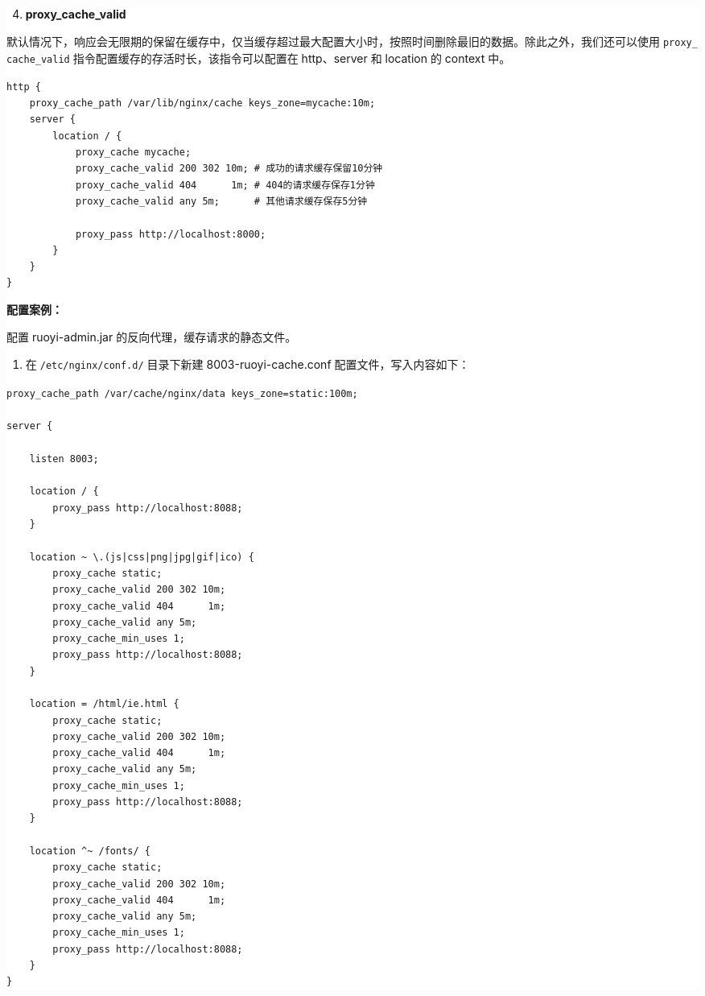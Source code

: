 4. **proxy_cache_valid**

默认情况下，响应会无限期的保留在缓存中，仅当缓存超过最大配置大小时，按照时间删除最旧的数据。除此之外，我们还可以使用 `proxy_cache_valid` 指令配置缓存的存活时长，该指令可以配置在 http、server 和 location 的 context 中。

```nginx
http {
    proxy_cache_path /var/lib/nginx/cache keys_zone=mycache:10m;
    server {
        location / {
            proxy_cache mycache;
            proxy_cache_valid 200 302 10m; # 成功的请求缓存保留10分钟
        	proxy_cache_valid 404      1m; # 404的请求缓存保存1分钟
        	proxy_cache_valid any 5m;	   # 其他请求缓存保存5分钟 
            
            proxy_pass http://localhost:8000;
        }
    }
}
```

**配置案例：**

配置 ruoyi-admin.jar 的反向代理，缓存请求的静态文件。

1. 在 `/etc/nginx/conf.d/` 目录下新建 8003-ruoyi-cache.conf 配置文件，写入内容如下：

```nginx
proxy_cache_path /var/cache/nginx/data keys_zone=static:100m;

server {

    listen 8003;

    location / {
        proxy_pass http://localhost:8088;
    }

    location ~ \.(js|css|png|jpg|gif|ico) {
        proxy_cache static;
        proxy_cache_valid 200 302 10m;
        proxy_cache_valid 404      1m;
        proxy_cache_valid any 5m;
        proxy_cache_min_uses 1;
        proxy_pass http://localhost:8088;
    }

    location = /html/ie.html {
        proxy_cache static;
        proxy_cache_valid 200 302 10m;
        proxy_cache_valid 404      1m;
        proxy_cache_valid any 5m;
        proxy_cache_min_uses 1;
        proxy_pass http://localhost:8088;
    }
  
    location ^~ /fonts/ {
        proxy_cache static;
        proxy_cache_valid 200 302 10m;
        proxy_cache_valid 404      1m;
        proxy_cache_valid any 5m;
        proxy_cache_min_uses 1;
        proxy_pass http://localhost:8088;
    }
}
```
